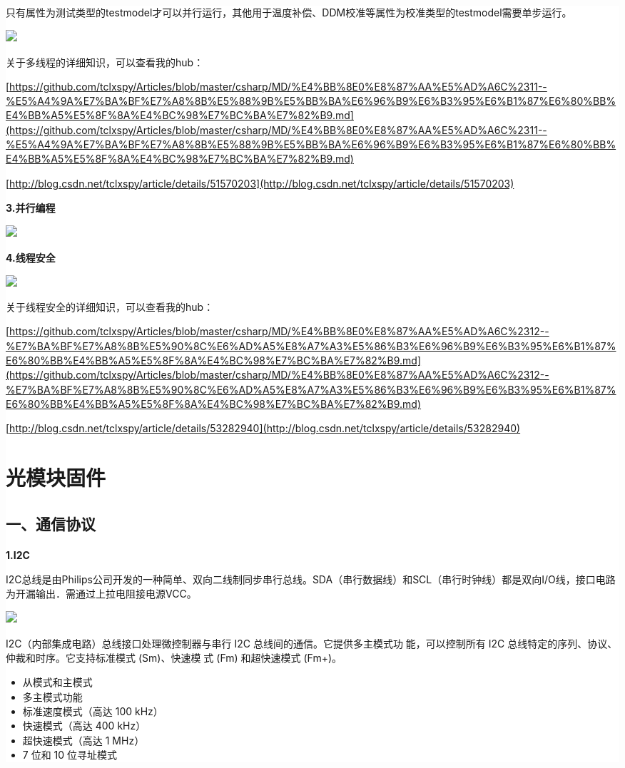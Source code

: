 只有属性为测试类型的testmodel才可以并行运行，其他用于温度补偿、DDM校准等属性为校准类型的testmodel需要单步运行。

![](https://i.imgur.com/CnAlcoJ.jpg)

关于多线程的详细知识，可以查看我的hub：

[https://github.com/tclxspy/Articles/blob/master/csharp/MD/%E4%BB%8E0%E8%87%AA%E5%AD%A6C%2311--%E5%A4%9A%E7%BA%BF%E7%A8%8B%E5%88%9B%E5%BB%BA%E6%96%B9%E6%B3%95%E6%B1%87%E6%80%BB%E4%BB%A5%E5%8F%8A%E4%BC%98%E7%BC%BA%E7%82%B9.md](https://github.com/tclxspy/Articles/blob/master/csharp/MD/%E4%BB%8E0%E8%87%AA%E5%AD%A6C%2311--%E5%A4%9A%E7%BA%BF%E7%A8%8B%E5%88%9B%E5%BB%BA%E6%96%B9%E6%B3%95%E6%B1%87%E6%80%BB%E4%BB%A5%E5%8F%8A%E4%BC%98%E7%BC%BA%E7%82%B9.md)

[http://blog.csdn.net/tclxspy/article/details/51570203](http://blog.csdn.net/tclxspy/article/details/51570203)

**3.并行编程**

![](https://i.imgur.com/tNHI4ib.jpg)

**4.线程安全**

![](https://i.imgur.com/9tF8eGA.jpg)

关于线程安全的详细知识，可以查看我的hub：

[https://github.com/tclxspy/Articles/blob/master/csharp/MD/%E4%BB%8E0%E8%87%AA%E5%AD%A6C%2312--%E7%BA%BF%E7%A8%8B%E5%90%8C%E6%AD%A5%E8%A7%A3%E5%86%B3%E6%96%B9%E6%B3%95%E6%B1%87%E6%80%BB%E4%BB%A5%E5%8F%8A%E4%BC%98%E7%BC%BA%E7%82%B9.md](https://github.com/tclxspy/Articles/blob/master/csharp/MD/%E4%BB%8E0%E8%87%AA%E5%AD%A6C%2312--%E7%BA%BF%E7%A8%8B%E5%90%8C%E6%AD%A5%E8%A7%A3%E5%86%B3%E6%96%B9%E6%B3%95%E6%B1%87%E6%80%BB%E4%BB%A5%E5%8F%8A%E4%BC%98%E7%BC%BA%E7%82%B9.md)

[http://blog.csdn.net/tclxspy/article/details/53282940](http://blog.csdn.net/tclxspy/article/details/53282940)


# 光模块固件 #
## 一、通信协议 ##

**1.I2C**

I2C总线是由Philips公司开发的一种简单、双向二线制同步串行总线。SDA（串行数据线）和SCL（串行时钟线）都是双向I/O线，接口电路为开漏输出．需通过上拉电阻接电源VCC。

![](https://i.imgur.com/Mjt2EfI.png)

I2C（内部集成电路）总线接口处理微控制器与串行 I2C 总线间的通信。它提供多主模式功 
能，可以控制所有 I2C 总线特定的序列、协议、仲裁和时序。它支持标准模式 (Sm)、快速模 
式 (Fm) 和超快速模式 (Fm+)。

- 从模式和主模式
- 多主模式功能
- 标准速度模式（高达 100 kHz）
- 快速模式（高达 400 kHz）
- 超快速模式（高达 1 MHz）
- 7 位和 10 位寻址模式
